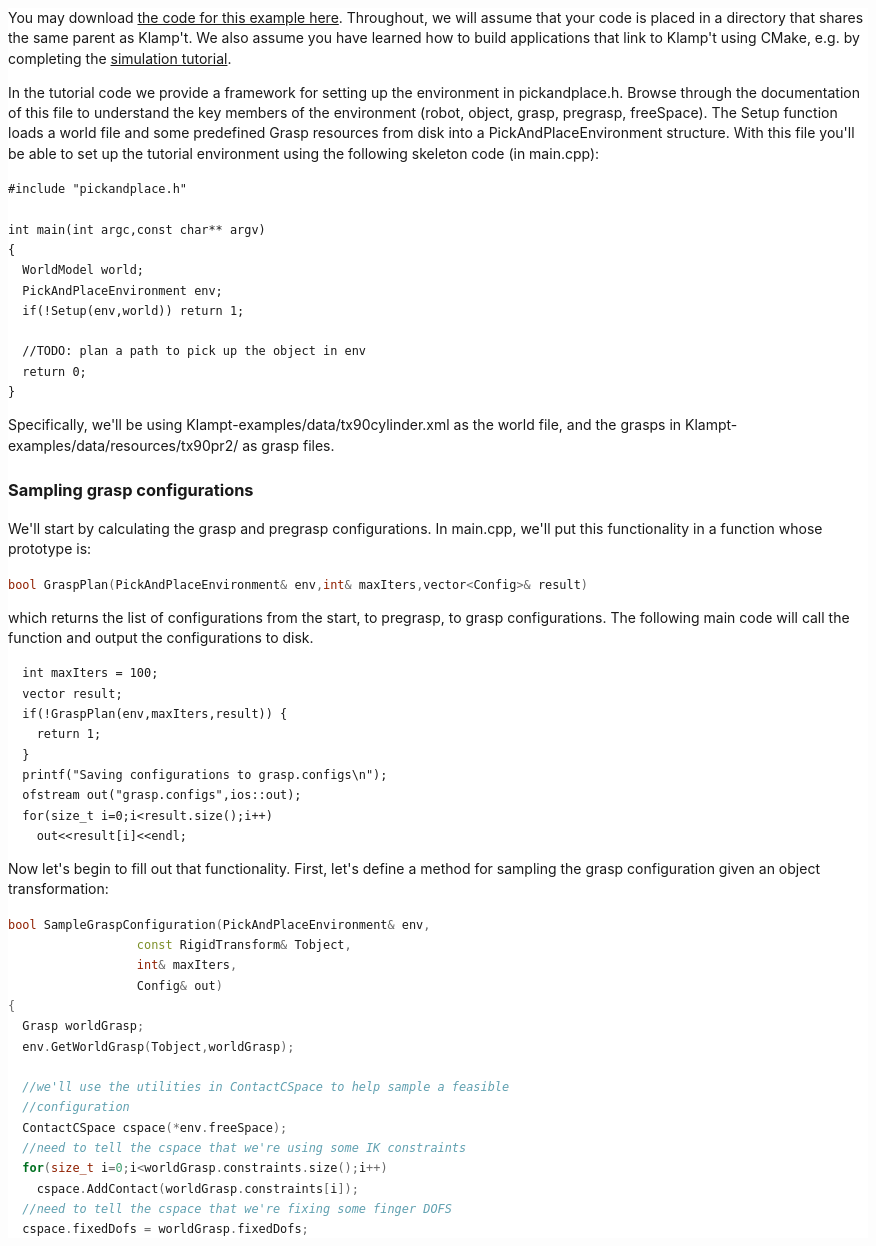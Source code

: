 You may download  [the code for this example here](http://motion.cs.illinois.edu/klampt/0.7/tutorials/grasptutorial_cpp.zip). Throughout, we will assume that your code is placed in a directory that shares the same parent as Klamp't. We also assume you have learned how to build applications that link to Klamp't using CMake, e.g. by completing the  [simulation tutorial](Run-a-simulation-Cpp.md).

In the tutorial code we provide a framework for setting up the environment in pickandplace.h. Browse through the documentation of this file to understand the key members of the environment (robot, object, grasp, pregrasp, freeSpace). The Setup function loads a world file and some predefined Grasp resources from disk into a PickAndPlaceEnvironment structure. With this file you'll be able to set up the tutorial environment using the following skeleton code (in main.cpp):
```
#include "pickandplace.h"

int main(int argc,const char** argv)
{
  WorldModel world;
  PickAndPlaceEnvironment env;
  if(!Setup(env,world)) return 1;

  //TODO: plan a path to pick up the object in env
  return 0;
}
```
Specifically, we'll be using Klampt-examples/data/tx90cylinder.xml as the world file, and the grasps in Klampt-examples/data/resources/tx90pr2/ as grasp files.


### Sampling grasp configurations

We'll start by calculating the grasp and pregrasp configurations. In main.cpp, we'll put this functionality in a function whose prototype is:
```cpp
bool GraspPlan(PickAndPlaceEnvironment& env,int& maxIters,vector<Config>& result)
```
which returns the list of configurations from the start, to pregrasp, to grasp configurations. The following main code will call the function and output the configurations to disk.
```
  int maxIters = 100;
  vector result;
  if(!GraspPlan(env,maxIters,result)) {
    return 1;
  }
  printf("Saving configurations to grasp.configs\n");
  ofstream out("grasp.configs",ios::out);
  for(size_t i=0;i<result.size();i++)
    out<<result[i]<<endl;
```
Now let's begin to fill out that functionality. First, let's define a method for sampling the grasp configuration given an object transformation:
```cpp
bool SampleGraspConfiguration(PickAndPlaceEnvironment& env,
			      const RigidTransform& Tobject,
			      int& maxIters,
			      Config& out)
{
  Grasp worldGrasp;
  env.GetWorldGrasp(Tobject,worldGrasp);

  //we'll use the utilities in ContactCSpace to help sample a feasible
  //configuration
  ContactCSpace cspace(*env.freeSpace);
  //need to tell the cspace that we're using some IK constraints
  for(size_t i=0;i<worldGrasp.constraints.size();i++) 
    cspace.AddContact(worldGrasp.constraints[i]);
  //need to tell the cspace that we're fixing some finger DOFS
  cspace.fixedDofs = worldGrasp.fixedDofs;
```